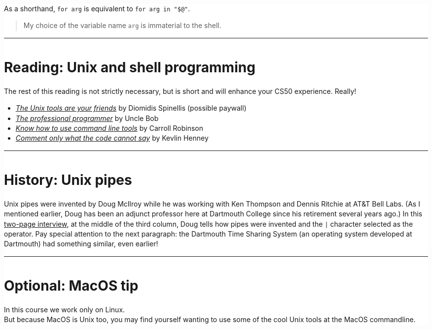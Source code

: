 As a shorthand, `for arg` is equivalent to `for arg in "$@"`.

> My choice of the variable name `arg` is immaterial to the shell.



---




# Reading: Unix and shell programming <a name=unit-read-shell>

The rest of this reading is not strictly necessary, but is short and will enhance your CS50 experience. Really!

- *[The Unix tools are your friends](https://github.com/97-things/97-things-every-programmer-should-know/blob/master/en/thing_88/README.md)*
by Diomidis Spinellis (possible paywall)
- *[The professional programmer](https://github.com/97-things/97-things-every-programmer-should-know/blob/master/en/thing_67/README.md)*
by Uncle Bob
- *[Know how to use command line tools](https://github.com/97-things/97-things-every-programmer-should-know/blob/master/en/thing_43/README.md)*
by Carroll Robinson
- *[Comment only what the code cannot say](https://github.com/97-things/97-things-every-programmer-should-know/blob/master/en/thing_17/README.md)*
by Kevlin Henney



---




# History: Unix pipes <a name=unit-hist-pipes>

Unix pipes were invented by Doug McIlroy while he was working with Ken Thompson and Dennis Ritchie at AT&T Bell Labs.
(As I mentioned earlier, Doug has been an adjunct professor here at Dartmouth College since his retirement several years ago.)
In this [two-page interview](media/history/DougMcIlroy.pdf), at the middle of the third column, Doug tells how pipes were invented and the `|` character selected as the operator.
Pay special attention to the next paragraph: the Dartmouth Time Sharing System (an operating system developed at Dartmouth) had something similar, even earlier!


---




# Optional: MacOS tip <a name=unit-macos>

In this course we work only on Linux.  
But because MacOS is Unix too, you may find yourself wanting to use some of the cool Unix tools at the MacOS commandline.
